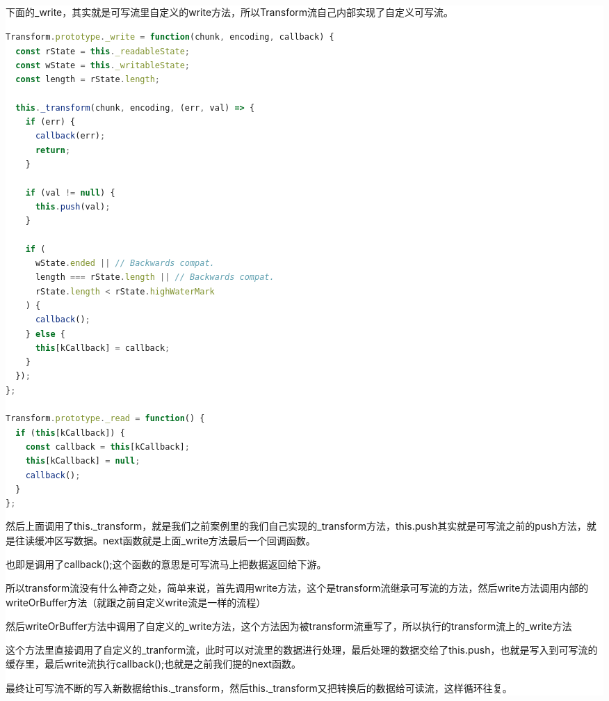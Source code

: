 
下面的_write，其实就是可写流里自定义的write方法，所以Transform流自己内部实现了自定义可写流。


```javascript
Transform.prototype._write = function(chunk, encoding, callback) {
  const rState = this._readableState;
  const wState = this._writableState;
  const length = rState.length;

  this._transform(chunk, encoding, (err, val) => {
    if (err) {
      callback(err);
      return;
    }

    if (val != null) {
      this.push(val);
    }

    if (
      wState.ended || // Backwards compat.
      length === rState.length || // Backwards compat.
      rState.length < rState.highWaterMark
    ) {
      callback();
    } else {
      this[kCallback] = callback;
    }
  });
};

Transform.prototype._read = function() {
  if (this[kCallback]) {
    const callback = this[kCallback];
    this[kCallback] = null;
    callback();
  }
};
```
然后上面调用了this._transform，就是我们之前案例里的我们自己实现的_transform方法，this.push其实就是可写流之前的push方法，就是往读缓冲区写数据。next函数就是上面_write方法最后一个回调函数。

也即是调用了callback();这个函数的意思是可写流马上把数据返回给下游。

所以transform流没有什么神奇之处，简单来说，首先调用write方法，这个是transform流继承可写流的方法，然后write方法调用内部的writeOrBuffer方法（就跟之前自定义write流是一样的流程）

然后writeOrBuffer方法中调用了自定义的_write方法，这个方法因为被transform流重写了，所以执行的transform流上的_write方法

这个方法里直接调用了自定义的_tranform流，此时可以对流里的数据进行处理，最后处理的数据交给了this.push，也就是写入到可写流的缓存里，最后write流执行callback();也就是之前我们提的next函数。

最终让可写流不断的写入新数据给this._transform，然后this._transform又把转换后的数据给可读流，这样循环往复。


